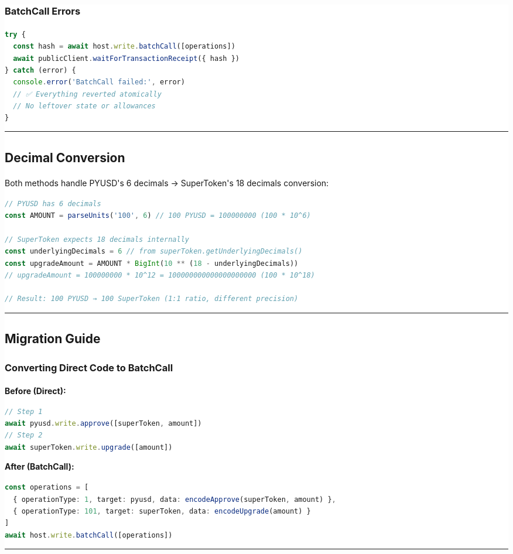 ### BatchCall Errors

```typescript
try {
  const hash = await host.write.batchCall([operations])
  await publicClient.waitForTransactionReceipt({ hash })
} catch (error) {
  console.error('BatchCall failed:', error)
  // ✅ Everything reverted atomically
  // No leftover state or allowances
}
```

---

## Decimal Conversion

Both methods handle PYUSD's 6 decimals → SuperToken's 18 decimals conversion:

```typescript
// PYUSD has 6 decimals
const AMOUNT = parseUnits('100', 6) // 100 PYUSD = 100000000 (100 * 10^6)

// SuperToken expects 18 decimals internally
const underlyingDecimals = 6 // from superToken.getUnderlyingDecimals()
const upgradeAmount = AMOUNT * BigInt(10 ** (18 - underlyingDecimals))
// upgradeAmount = 100000000 * 10^12 = 100000000000000000000 (100 * 10^18)

// Result: 100 PYUSD → 100 SuperToken (1:1 ratio, different precision)
```

---

## Migration Guide

### Converting Direct Code to BatchCall

**Before (Direct):**
```typescript
// Step 1
await pyusd.write.approve([superToken, amount])
// Step 2
await superToken.write.upgrade([amount])
```

**After (BatchCall):**
```typescript
const operations = [
  { operationType: 1, target: pyusd, data: encodeApprove(superToken, amount) },
  { operationType: 101, target: superToken, data: encodeUpgrade(amount) }
]
await host.write.batchCall([operations])
```

---